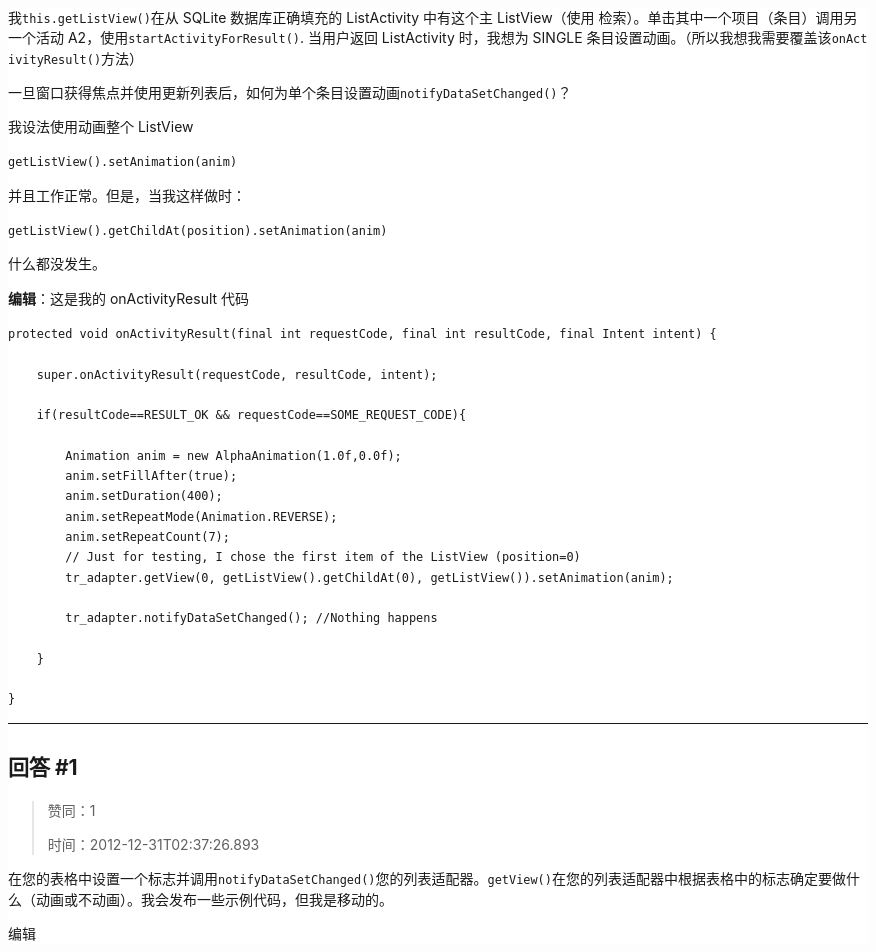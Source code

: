 我`this.getListView()`在从 SQLite 数据库正确填充的 ListActivity 中有这个主 ListView（使用 检索）。单击其中一个项目（条目）调用另一个活动 A2，使用`startActivityForResult()`. 当用户返回 ListActivity 时，我想为 SINGLE 条目设置动画。（所以我想我需要覆盖该`onActivityResult()`方法）

一旦窗口获得焦点并使用更新列表后，如何为单个条目设置动画`notifyDataSetChanged()`？

我设法使用动画整个 ListView

```
getListView().setAnimation(anim) 
```

并且工作正常。但是，当我这样做时：

```
getListView().getChildAt(position).setAnimation(anim) 
```

什么都没发生。

**编辑**：这是我的 onActivityResult 代码

```
protected void onActivityResult(final int requestCode, final int resultCode, final Intent intent) {

    super.onActivityResult(requestCode, resultCode, intent);

    if(resultCode==RESULT_OK && requestCode==SOME_REQUEST_CODE){

        Animation anim = new AlphaAnimation(1.0f,0.0f);  
        anim.setFillAfter(true);  
        anim.setDuration(400); 
        anim.setRepeatMode(Animation.REVERSE);
        anim.setRepeatCount(7);
        // Just for testing, I chose the first item of the ListView (position=0)
        tr_adapter.getView(0, getListView().getChildAt(0), getListView()).setAnimation(anim);

        tr_adapter.notifyDataSetChanged(); //Nothing happens

    }

} 
```

* * *

## 回答 #1

> 赞同：1
> 
> 时间：2012-12-31T02:37:26.893

在您的表格中设置一个标志并调用`notifyDataSetChanged()`您的列表适配器。`getView()`在您的列表适配器中根据表格中的标志确定要做什么（动画或不动画）。我会发布一些示例代码，但我是移动的。

编辑
